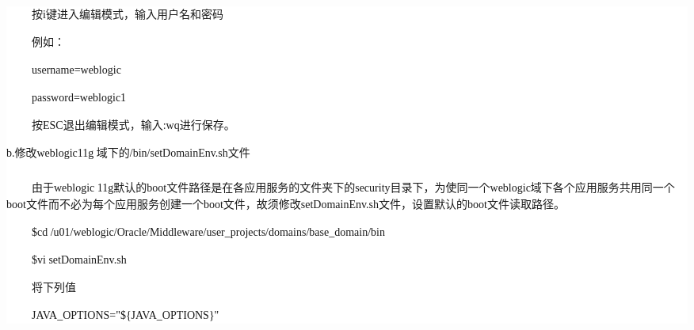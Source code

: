 <p class="MsoNormal" style="text-indent: 24.0pt;"><span style="mso-bidi-font-size: &lt;br /&gt;
12.0pt; line-height: 150%; font-family: 宋体; mso-font-kerning: 0pt; mso-bidi-font-style: &lt;br /&gt;
italic;">按<span lang="EN-US">i</span>键进入编辑模式，输入用户名和密码</span>

<p class="MsoNormal" style="text-indent: 24.0pt;"><span style="mso-bidi-font-size: &lt;br /&gt;
12.0pt; line-height: 150%; font-family: 宋体; mso-font-kerning: 0pt; mso-bidi-font-style: &lt;br /&gt;
italic;">例如：</span>

<p class="MsoNormal" style="text-indent: 24.0pt;"><span style="mso-bidi-font-size: 12.0pt; line-height: 150%; font-family: 宋体; mso-font-kerning: &lt;br /&gt;
0pt; mso-bidi-font-style: italic;" lang="EN-US">username=weblogic</span>

<p class="MsoNormal" style="text-indent: 24.0pt;"><span style="mso-bidi-font-size: 12.0pt; line-height: 150%; font-family: 宋体; mso-font-kerning: &lt;br /&gt;
0pt; mso-bidi-font-style: italic;" lang="EN-US">password=weblogic1</span>

<p class="MsoNormal" style="text-indent: 24.0pt;"><span style="mso-bidi-font-size: &lt;br /&gt;
12.0pt; line-height: 150%; font-family: 宋体; mso-font-kerning: 0pt; mso-bidi-font-style: &lt;br /&gt;
italic;">按<span lang="EN-US">ESC</span>退出编辑模式，输入<span lang="EN-US">:wq</span>进行保存。</span>

<span style="font-family: 宋体;"><a name="_Toc384758395"></a><span lang="X-NONE"><span style="font-weight: normal;">b.</span></span><span lang="X-NONE">修改</span><span lang="X-NONE">weblogic11g </span><span lang="X-NONE">域下的</span><span lang="X-NONE">/bin/setDomainEnv.sh</span><span lang="X-NONE">文件</span></span>

### <a name="_Toc385361079"></a>

<p class="MsoNormal" style="text-indent: 24.0pt;"><span style="mso-bidi-font-size: &lt;br /&gt;
12.0pt; line-height: 150%; font-family: 宋体; mso-font-kerning: 0pt; mso-bidi-font-style: &lt;br /&gt;
italic;">由于<span lang="EN-US">weblogic 11g</span>默认的<span lang="EN-US">boot</span>文件路径是在各应用服务的文件夹下的<span lang="EN-US">security</span>目录下，为使同一个<span lang="EN-US">weblogic</span>域下各个应用服务共用同一个<span lang="EN-US">boot</span>文件而不必为每个应用服务创建一个<span lang="EN-US">boot</span>文件，故须修改<span lang="EN-US">setDomainEnv.sh</span>文件，设置默认的<span lang="EN-US">boot</span>文件读取路径。</span>

<p class="MsoNormal" style="text-indent: 24.0pt;"><span style="mso-bidi-font-size: 12.0pt; line-height: 150%; font-family: 宋体; mso-font-kerning: &lt;br /&gt;
0pt; mso-bidi-font-style: italic;" lang="EN-US">$cd </span><span style="font-size: &lt;br /&gt;
10.5pt; line-height: 150%; font-family: 宋体;" lang="EN-US">/u01/weblogic/Oracle/Middleware</span><span style="font-size: 10.5pt; line-height: 150%; font-family: 宋体; mso-font-kerning: &lt;br /&gt;
0pt; mso-bidi-font-style: italic;" lang="EN-US">/user_projects/domains/base_domain/bin</span>

<p class="MsoNormal" style="text-indent: 24.0pt;"><span style="mso-bidi-font-size: 12.0pt; line-height: 150%; font-family: 宋体; mso-font-kerning: &lt;br /&gt;
0pt; mso-bidi-font-style: italic;" lang="EN-US">$vi setDomainEnv.sh</span>

<p class="MsoNormal" style="text-indent: 24.0pt;"><span style="mso-bidi-font-size: &lt;br /&gt;
12.0pt; line-height: 150%; font-family: 宋体; mso-font-kerning: 0pt; mso-bidi-font-style: &lt;br /&gt;
italic;">将下列值</span>

<p class="MsoNormal" style="text-indent: 24.0pt;"><span style="mso-bidi-font-size: 12.0pt; line-height: 150%; font-family: 宋体; mso-font-kerning: &lt;br /&gt;
0pt; mso-bidi-font-style: italic;" lang="EN-US">JAVA_OPTIONS="${JAVA_OPTIONS}"</span>
